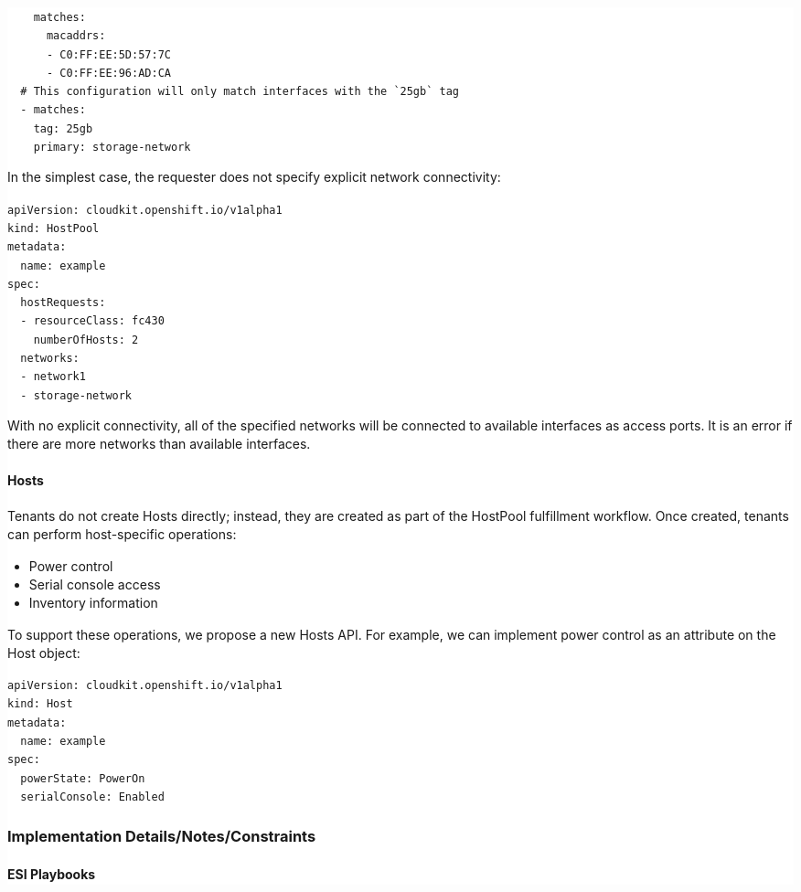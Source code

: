         matches:
          macaddrs:
          - C0:FF:EE:5D:57:7C
          - C0:FF:EE:96:AD:CA
      # This configuration will only match interfaces with the `25gb` tag
      - matches:
   	    tag: 25gb
        primary: storage-network

In the simplest case, the requester does not specify explicit network connectivity:

    apiVersion: cloudkit.openshift.io/v1alpha1
    kind: HostPool
    metadata:
      name: example
    spec:
      hostRequests:
      - resourceClass: fc430
        numberOfHosts: 2
      networks:
      - network1
      - storage-network

With no explicit connectivity, all of the specified networks will be connected to available interfaces as access ports. It is an error
if there are more networks than available interfaces.

#### Hosts

Tenants do not create Hosts directly; instead, they are created as part of the HostPool fulfillment workflow. Once created,
tenants can perform host-specific operations:

* Power control
* Serial console access
* Inventory information

To support these operations, we propose a new Hosts API. For example, we can implement power control as an attribute on the Host object:

    apiVersion: cloudkit.openshift.io/v1alpha1
    kind: Host
    metadata:
      name: example
    spec:
      powerState: PowerOn
      serialConsole: Enabled

### Implementation Details/Notes/Constraints

#### ESI Playbooks
